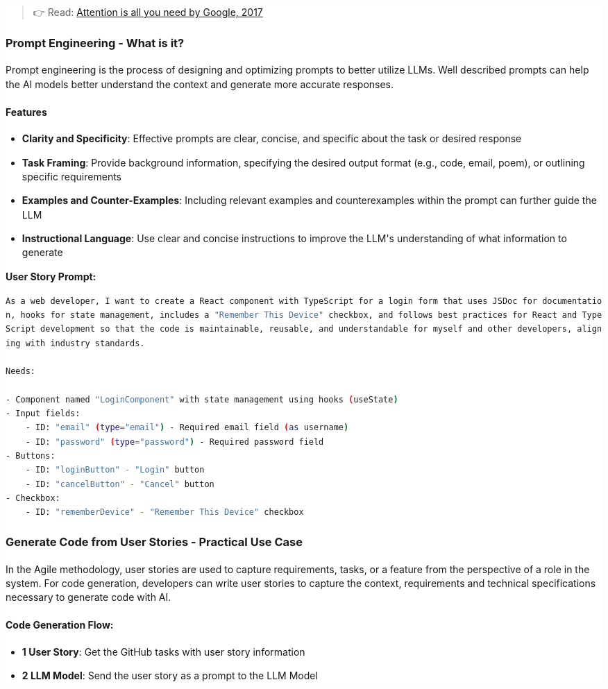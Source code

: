 > 👉 Read: [Attention is all you need by Google, 2017](https://research.google/pubs/attention-is-all-you-need/)

### Prompt Engineering - What is it?

Prompt engineering is the process of designing and optimizing prompts to better utilize LLMs. Well described prompts can help the AI models better understand the context and generate more accurate responses.

#### Features

- **Clarity and Specificity**: Effective prompts are clear, concise, and specific about the task or desired response

- **Task Framing**: Provide background information, specifying the desired output format (e.g., code, email, poem), or outlining specific requirements

- **Examples and Counter-Examples**: Including relevant examples and counterexamples within the prompt can further guide the LLM 

- **Instructional Language**: Use clear and concise instructions to improve the LLM's understanding of what information to generate

**User Story Prompt:**

```bash
As a web developer, I want to create a React component with TypeScript for a login form that uses JSDoc for documentation, hooks for state management, includes a "Remember This Device" checkbox, and follows best practices for React and TypeScript development so that the code is maintainable, reusable, and understandable for myself and other developers, aligning with industry standards.

Needs:

- Component named "LoginComponent" with state management using hooks (useState)
- Input fields:
    - ID: "email" (type="email") - Required email field (as username)
    - ID: "password" (type="password") - Required password field
- Buttons:
    - ID: "loginButton" - "Login" button
    - ID: "cancelButton" - "Cancel" button
- Checkbox:
    - ID: "rememberDevice" - "Remember This Device" checkbox

```

### Generate Code from User Stories - Practical Use Case

In the Agile methodology, user stories are used to capture requirements, tasks, or a feature from the perspective of a role in the system. For code generation, developers can write user stories to capture the context, requirements and technical specifications necessary to generate code with AI.

#### Code Generation Flow:

- **1 User Story**: Get the GitHub tasks with user story information

- **2 LLM Model**: Send the user story as a prompt to the LLM Model
